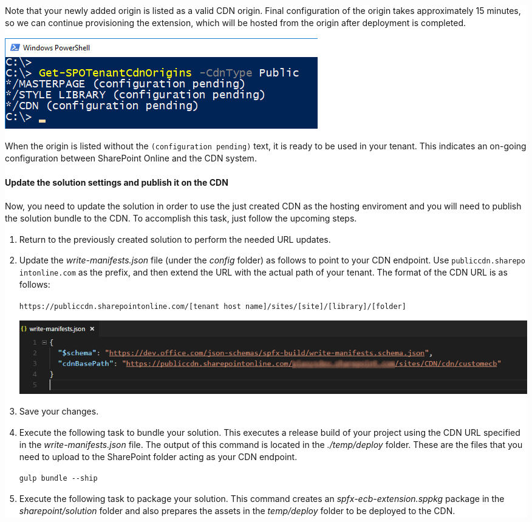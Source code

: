 Note that your newly added origin is listed as a valid CDN origin. Final configuration of the origin takes approximately 15 minutes, so we can continue provisioning the extension, which will be hosted from the origin after deployment is completed. 

![List of public origins in tenant](../../../images/ext-app-cdn-origins-pending.png)

When the origin is listed without the `(configuration pending)` text, it is ready to be used in your tenant. This indicates an on-going configuration between SharePoint Online and the CDN system. 

#### Update the solution settings and publish it on the CDN
Now, you need to update the solution in order to use the just created CDN as the hosting enviroment and you will need to publish the solution bundle to the CDN. To accomplish this task, just follow the upcoming steps.

1. Return to the previously created solution to perform the needed URL updates.
    
2. Update the _write-manifests.json_ file (under the _config_ folder) as follows to point to your CDN endpoint. Use `publiccdn.sharepointonline.com` as the prefix, and then extend the URL with the actual path of your tenant. The format of the CDN URL is as follows:
    
    ```
    https://publiccdn.sharepointonline.com/[tenant host name]/sites/[site]/[library]/[folder]
    ```
    
    ![Updated write manifest content with path to CDN endpoint](../../../images/spfx-ecb-extension-write-manifest.png)

3. Save your changes.

4. Execute the following task to bundle your solution. This executes a release build of your project using the CDN URL specified in the _write-manifests.json_ file. The output of this command is located in the _./temp/deploy_ folder. These are the files that you need to upload to the SharePoint folder acting as your CDN endpoint. 
    
    ```
    gulp bundle --ship
    ```
    
5. Execute the following task to package your solution. This command creates an _spfx-ecb-extension.sppkg_ package in the _sharepoint/solution_ folder and also prepares the assets in the _temp/deploy_ folder to be deployed to the CDN.
    